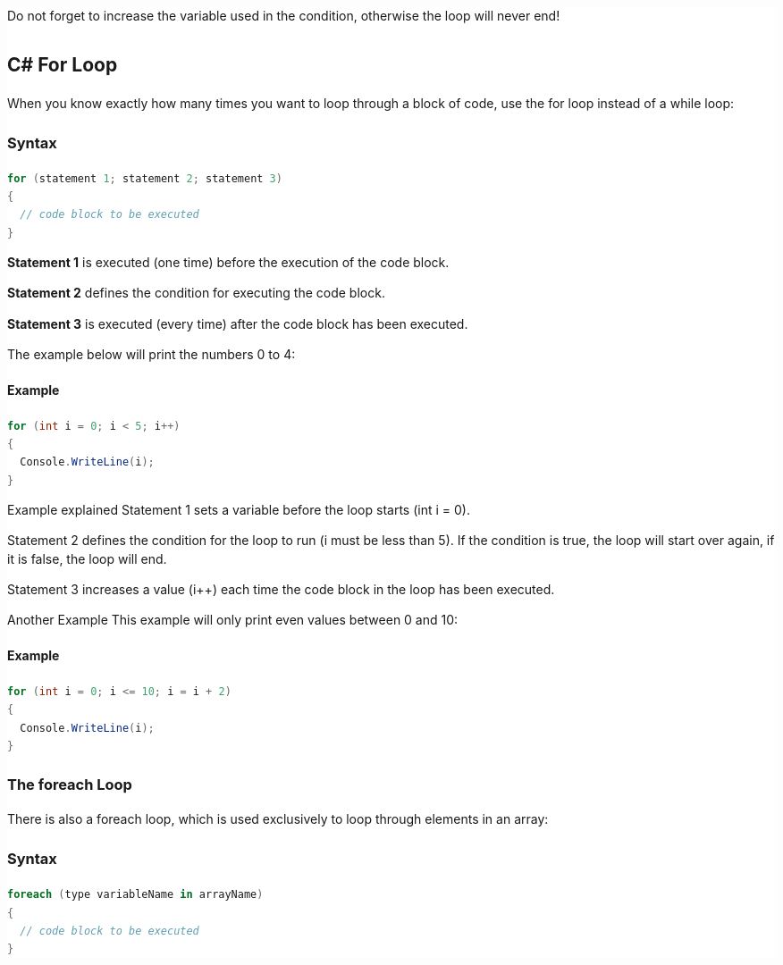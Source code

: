 Do not forget to increase the variable used in the condition, otherwise the loop will never end!

## **C# For Loop**

When you know exactly how many times you want to loop through a block of code, use the for loop instead of a while loop:

### Syntax
```c#
for (statement 1; statement 2; statement 3) 
{
  // code block to be executed
}
```

**Statement 1** is executed (one time) before the execution of the code block.

**Statement 2** defines the condition for executing the code block.

**Statement 3** is executed (every time) after the code block has been executed.

The example below will print the numbers 0 to 4:

#### Example
```c#
for (int i = 0; i < 5; i++) 
{
  Console.WriteLine(i);
}
```

Example explained
Statement 1 sets a variable before the loop starts (int i = 0).

Statement 2 defines the condition for the loop to run (i must be less than 5). If the condition is true, the loop will start over again, if it is false, the loop will end.

Statement 3 increases a value (i++) each time the code block in the loop has been executed.

Another Example
This example will only print even values between 0 and 10:

#### Example
```c#
for (int i = 0; i <= 10; i = i + 2) 
{
  Console.WriteLine(i);
}
```

### **The foreach Loop**

There is also a foreach loop, which is used exclusively to loop through elements in an array:

### Syntax
```c#
foreach (type variableName in arrayName) 
{
  // code block to be executed
}
```
